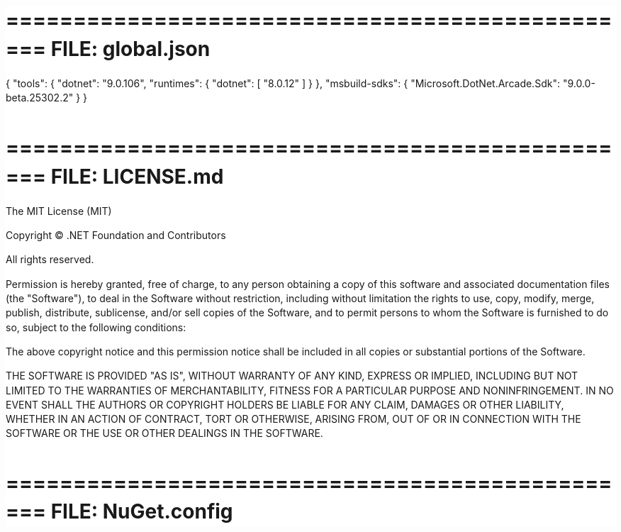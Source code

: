 </Project>



================================================
FILE: global.json
================================================
{
  "tools": {
    "dotnet": "9.0.106",
    "runtimes": {
      "dotnet": [
        "8.0.12"
      ]
    }
  },
  "msbuild-sdks": {
    "Microsoft.DotNet.Arcade.Sdk": "9.0.0-beta.25302.2"
  }
}



================================================
FILE: LICENSE.md
================================================
The MIT License (MIT)

Copyright © .NET Foundation and Contributors

All rights reserved.

Permission is hereby granted, free of charge, to any person obtaining a copy
of this software and associated documentation files (the "Software"), to deal
in the Software without restriction, including without limitation the rights
to use, copy, modify, merge, publish, distribute, sublicense, and/or sell
copies of the Software, and to permit persons to whom the Software is
furnished to do so, subject to the following conditions:

The above copyright notice and this permission notice shall be included in all
copies or substantial portions of the Software.

THE SOFTWARE IS PROVIDED "AS IS", WITHOUT WARRANTY OF ANY KIND, EXPRESS OR
IMPLIED, INCLUDING BUT NOT LIMITED TO THE WARRANTIES OF MERCHANTABILITY,
FITNESS FOR A PARTICULAR PURPOSE AND NONINFRINGEMENT. IN NO EVENT SHALL THE
AUTHORS OR COPYRIGHT HOLDERS BE LIABLE FOR ANY CLAIM, DAMAGES OR OTHER
LIABILITY, WHETHER IN AN ACTION OF CONTRACT, TORT OR OTHERWISE, ARISING FROM,
OUT OF OR IN CONNECTION WITH THE SOFTWARE OR THE USE OR OTHER DEALINGS IN THE
SOFTWARE.



================================================
FILE: NuGet.config
================================================
<?xml version="1.0" encoding="utf-8"?>
<configuration>
  